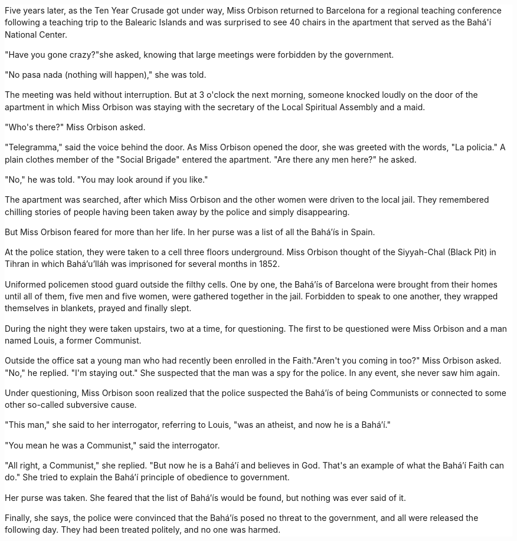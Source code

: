 Five years later, as the Ten Year Crusade got under way, Miss Orbison returned to Barcelona for a regional teaching conference following a teaching trip to the Balearic Islands and was surprised to see 40 chairs in the apartment that served as the Bahá'í National Center.

"Have you gone crazy?"she asked, knowing that large meetings were forbidden by the government.

"No pasa nada (nothing will happen)," she was told.

The meeting was held without interruption. But at 3 o'clock the next morning, someone knocked loudly on the door of the apartment in which Miss Orbison was staying with the secretary of the Local Spiritual Assembly and a maid.

"Who's there?" Miss Orbison asked.

"Telegramma," said the voice behind the door. As Miss Orbison opened the door, she was greeted with the words, "La policia." A plain clothes member of the "Social Brigade" entered the apartment. "Are there any men here?" he asked.

"No," he was told. "You may look around if you like."

The apartment was searched, after which Miss Orbison and the other women were driven to the local jail. They remembered chilling stories of people having been taken away by the police and simply disappearing.

But Miss Orbison feared for more than her life. In her purse was a list of all the Bahá’ís in Spain.

At the police station, they were taken to a cell three floors underground. Miss Orbison thought of the Siyyah-Chal (Black Pit) in Tihran in which Bahá’u’lláh was imprisoned for several months in 1852.

Uniformed policemen stood guard outside the filthy cells. One by one, the Bahá’ís of Barcelona were brought from their homes until all of them, five men and five women, were gathered together in the jail. Forbidden to speak to one another, they wrapped themselves in blankets, prayed and finally slept.

During the night they were taken upstairs, two at a time, for questioning. The first to be questioned were Miss Orbison and a man named Louis, a former Communist.

Outside the office sat a young man who had recently been enrolled in the Faith."Aren't you coming in too?" Miss Orbison asked. "No," he replied. "I'm staying out." She suspected that the man was a spy for the police. In any event, she never saw him again.

Under questioning, Miss Orbison soon realized that the police suspected the Bahá’ís of being Communists or connected to some other so-called subversive cause.

"This man," she said to her interrogator, referring to Louis, "was an atheist, and now he is a Bahá’í."

"You mean he was a Communist," said the interrogator.

"All right, a Communist," she replied. "But now he is a Bahá’í and believes in God. That's an example of what the Bahá’í Faith can do." She tried to explain the Bahá’í principle of obedience to government.

Her purse was taken. She feared that the list of Bahá’ís would be found, but nothing was ever said of it.

Finally, she says, the police were convinced that the Bahá’ís posed no threat to the government, and all were released the following day. They had been treated politely, and no one was harmed.
